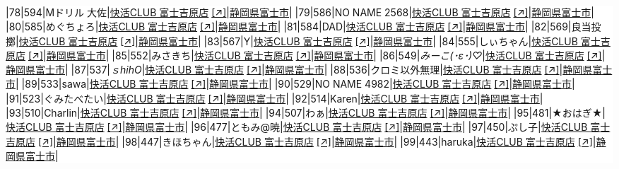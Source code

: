 |78|594|<span class="rank-name-dl">Mドリル 大佐</span>|<a href="/darts/rank/shops/cea11d66ca59807df454cb89828a1cfe.html">快活CLUB 富士吉原店</a> <a href="https://search.dartslive.com/jp/shop/cea11d66ca59807df454cb89828a1cfe">[↗]</a>|<a href="/darts/rank/静岡県/富士市">静岡県富士市</a>|
|79|586|<span class="rank-name-dl">NO NAME 2568</span>|<a href="/darts/rank/shops/cea11d66ca59807df454cb89828a1cfe.html">快活CLUB 富士吉原店</a> <a href="https://search.dartslive.com/jp/shop/cea11d66ca59807df454cb89828a1cfe">[↗]</a>|<a href="/darts/rank/静岡県/富士市">静岡県富士市</a>|
|80|585|<span class="rank-name-dl">めぐちょろ</span>|<a href="/darts/rank/shops/cea11d66ca59807df454cb89828a1cfe.html">快活CLUB 富士吉原店</a> <a href="https://search.dartslive.com/jp/shop/cea11d66ca59807df454cb89828a1cfe">[↗]</a>|<a href="/darts/rank/静岡県/富士市">静岡県富士市</a>|
|81|584|<span class="rank-name-dl">DAD</span>|<a href="/darts/rank/shops/cea11d66ca59807df454cb89828a1cfe.html">快活CLUB 富士吉原店</a> <a href="https://search.dartslive.com/jp/shop/cea11d66ca59807df454cb89828a1cfe">[↗]</a>|<a href="/darts/rank/静岡県/富士市">静岡県富士市</a>|
|82|569|<span class="rank-name-dl">良当投擲</span>|<a href="/darts/rank/shops/cea11d66ca59807df454cb89828a1cfe.html">快活CLUB 富士吉原店</a> <a href="https://search.dartslive.com/jp/shop/cea11d66ca59807df454cb89828a1cfe">[↗]</a>|<a href="/darts/rank/静岡県/富士市">静岡県富士市</a>|
|83|567|<span class="rank-name-dl">Y</span>|<a href="/darts/rank/shops/cea11d66ca59807df454cb89828a1cfe.html">快活CLUB 富士吉原店</a> <a href="https://search.dartslive.com/jp/shop/cea11d66ca59807df454cb89828a1cfe">[↗]</a>|<a href="/darts/rank/静岡県/富士市">静岡県富士市</a>|
|84|555|<span class="rank-name-dl">しぃちゃん</span>|<a href="/darts/rank/shops/cea11d66ca59807df454cb89828a1cfe.html">快活CLUB 富士吉原店</a> <a href="https://search.dartslive.com/jp/shop/cea11d66ca59807df454cb89828a1cfe">[↗]</a>|<a href="/darts/rank/静岡県/富士市">静岡県富士市</a>|
|85|552|<span class="rank-name-dl">みさきち</span>|<a href="/darts/rank/shops/cea11d66ca59807df454cb89828a1cfe.html">快活CLUB 富士吉原店</a> <a href="https://search.dartslive.com/jp/shop/cea11d66ca59807df454cb89828a1cfe">[↗]</a>|<a href="/darts/rank/静岡県/富士市">静岡県富士市</a>|
|86|549|<span class="rank-name-dl">*みーこ(･ε･)♡*</span>|<a href="/darts/rank/shops/cea11d66ca59807df454cb89828a1cfe.html">快活CLUB 富士吉原店</a> <a href="https://search.dartslive.com/jp/shop/cea11d66ca59807df454cb89828a1cfe">[↗]</a>|<a href="/darts/rank/静岡県/富士市">静岡県富士市</a>|
|87|537|<span class="rank-name-dl">*ｓhihO*</span>|<a href="/darts/rank/shops/cea11d66ca59807df454cb89828a1cfe.html">快活CLUB 富士吉原店</a> <a href="https://search.dartslive.com/jp/shop/cea11d66ca59807df454cb89828a1cfe">[↗]</a>|<a href="/darts/rank/静岡県/富士市">静岡県富士市</a>|
|88|536|<span class="rank-name-dl">クロミ以外無理</span>|<a href="/darts/rank/shops/cea11d66ca59807df454cb89828a1cfe.html">快活CLUB 富士吉原店</a> <a href="https://search.dartslive.com/jp/shop/cea11d66ca59807df454cb89828a1cfe">[↗]</a>|<a href="/darts/rank/静岡県/富士市">静岡県富士市</a>|
|89|533|<span class="rank-name-dl">sawa</span>|<a href="/darts/rank/shops/cea11d66ca59807df454cb89828a1cfe.html">快活CLUB 富士吉原店</a> <a href="https://search.dartslive.com/jp/shop/cea11d66ca59807df454cb89828a1cfe">[↗]</a>|<a href="/darts/rank/静岡県/富士市">静岡県富士市</a>|
|90|529|<span class="rank-name-dl">NO NAME 4982</span>|<a href="/darts/rank/shops/cea11d66ca59807df454cb89828a1cfe.html">快活CLUB 富士吉原店</a> <a href="https://search.dartslive.com/jp/shop/cea11d66ca59807df454cb89828a1cfe">[↗]</a>|<a href="/darts/rank/静岡県/富士市">静岡県富士市</a>|
|91|523|<span class="rank-name-dl">ぐみたべたい</span>|<a href="/darts/rank/shops/cea11d66ca59807df454cb89828a1cfe.html">快活CLUB 富士吉原店</a> <a href="https://search.dartslive.com/jp/shop/cea11d66ca59807df454cb89828a1cfe">[↗]</a>|<a href="/darts/rank/静岡県/富士市">静岡県富士市</a>|
|92|514|<span class="rank-name-dl">Karen</span>|<a href="/darts/rank/shops/cea11d66ca59807df454cb89828a1cfe.html">快活CLUB 富士吉原店</a> <a href="https://search.dartslive.com/jp/shop/cea11d66ca59807df454cb89828a1cfe">[↗]</a>|<a href="/darts/rank/静岡県/富士市">静岡県富士市</a>|
|93|510|<span class="rank-name-dl">Charlin</span>|<a href="/darts/rank/shops/cea11d66ca59807df454cb89828a1cfe.html">快活CLUB 富士吉原店</a> <a href="https://search.dartslive.com/jp/shop/cea11d66ca59807df454cb89828a1cfe">[↗]</a>|<a href="/darts/rank/静岡県/富士市">静岡県富士市</a>|
|94|507|<span class="rank-name-dl">わぁ</span>|<a href="/darts/rank/shops/cea11d66ca59807df454cb89828a1cfe.html">快活CLUB 富士吉原店</a> <a href="https://search.dartslive.com/jp/shop/cea11d66ca59807df454cb89828a1cfe">[↗]</a>|<a href="/darts/rank/静岡県/富士市">静岡県富士市</a>|
|95|481|<span class="rank-name-dl">★おはぎ★</span>|<a href="/darts/rank/shops/cea11d66ca59807df454cb89828a1cfe.html">快活CLUB 富士吉原店</a> <a href="https://search.dartslive.com/jp/shop/cea11d66ca59807df454cb89828a1cfe">[↗]</a>|<a href="/darts/rank/静岡県/富士市">静岡県富士市</a>|
|96|477|<span class="rank-name-dl">ともみ@暁</span>|<a href="/darts/rank/shops/cea11d66ca59807df454cb89828a1cfe.html">快活CLUB 富士吉原店</a> <a href="https://search.dartslive.com/jp/shop/cea11d66ca59807df454cb89828a1cfe">[↗]</a>|<a href="/darts/rank/静岡県/富士市">静岡県富士市</a>|
|97|450|<span class="rank-name-dl">ぷし子</span>|<a href="/darts/rank/shops/cea11d66ca59807df454cb89828a1cfe.html">快活CLUB 富士吉原店</a> <a href="https://search.dartslive.com/jp/shop/cea11d66ca59807df454cb89828a1cfe">[↗]</a>|<a href="/darts/rank/静岡県/富士市">静岡県富士市</a>|
|98|447|<span class="rank-name-dl">きほちゃん</span>|<a href="/darts/rank/shops/cea11d66ca59807df454cb89828a1cfe.html">快活CLUB 富士吉原店</a> <a href="https://search.dartslive.com/jp/shop/cea11d66ca59807df454cb89828a1cfe">[↗]</a>|<a href="/darts/rank/静岡県/富士市">静岡県富士市</a>|
|99|443|<span class="rank-name-dl">haruka</span>|<a href="/darts/rank/shops/cea11d66ca59807df454cb89828a1cfe.html">快活CLUB 富士吉原店</a> <a href="https://search.dartslive.com/jp/shop/cea11d66ca59807df454cb89828a1cfe">[↗]</a>|<a href="/darts/rank/静岡県/富士市">静岡県富士市</a>|